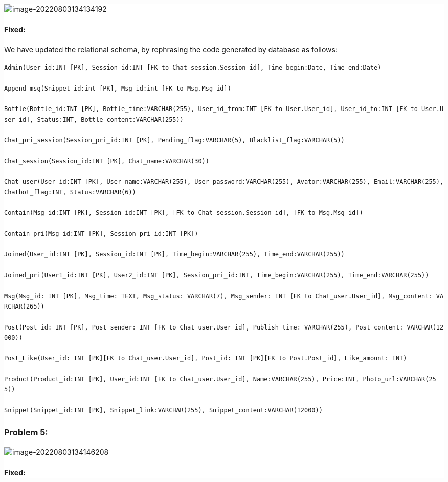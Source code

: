 ![image-20220803134134192](http://jacklovespictures.oss-cn-beijing.aliyuncs.com/2022-08-03-184134.png)

#### Fixed:

We have updated the relational schema, by rephrasing the code generated by database as follows:

```
Admin(User_id:INT [PK], Session_id:INT [FK to Chat_session.Session_id], Time_begin:Date, Time_end:Date)

Append_msg(Snippet_id:int [PK], Msg_id:int [FK to Msg.Msg_id])

Bottle(Bottle_id:INT [PK], Bottle_time:VARCHAR(255), User_id_from:INT [FK to User.User_id], User_id_to:INT [FK to User.User_id], Status:INT, Bottle_content:VARCHAR(255))

Chat_pri_session(Session_pri_id:INT [PK], Pending_flag:VARCHAR(5), Blacklist_flag:VARCHAR(5))

Chat_session(Session_id:INT [PK], Chat_name:VARCHAR(30))

Chat_user(User_id:INT [PK], User_name:VARCHAR(255), User_password:VARCHAR(255), Avator:VARCHAR(255), Email:VARCHAR(255), Chatbot_flag:INT, Status:VARCHAR(6))

Contain(Msg_id:INT [PK], Session_id:INT [PK], [FK to Chat_session.Session_id], [FK to Msg.Msg_id])

Contain_pri(Msg_id:INT [PK], Session_pri_id:INT [PK])

Joined(User_id:INT [PK], Session_id:INT [PK], Time_begin:VARCHAR(255), Time_end:VARCHAR(255))

Joined_pri(User1_id:INT [PK], User2_id:INT [PK], Session_pri_id:INT, Time_begin:VARCHAR(255), Time_end:VARCHAR(255))

Msg(Msg_id: INT [PK], Msg_time: TEXT, Msg_status: VARCHAR(7), Msg_sender: INT [FK to Chat_user.User_id], Msg_content: VARCHAR(265))

Post(Post_id: INT [PK], Post_sender: INT [FK to Chat_user.User_id], Publish_time: VARCHAR(255), Post_content: VARCHAR(12000))

Post_Like(User_id: INT [PK][FK to Chat_user.User_id], Post_id: INT [PK][FK to Post.Post_id], Like_amount: INT)

Product(Product_id:INT [PK], User_id:INT [FK to Chat_user.User_id], Name:VARCHAR(255), Price:INT, Photo_url:VARCHAR(255))

Snippet(Snippet_id:INT [PK], Snippet_link:VARCHAR(255), Snippet_content:VARCHAR(12000))
```



### Problem 5:

![image-20220803134146208](http://jacklovespictures.oss-cn-beijing.aliyuncs.com/2022-08-03-184146.png)

#### Fixed:
